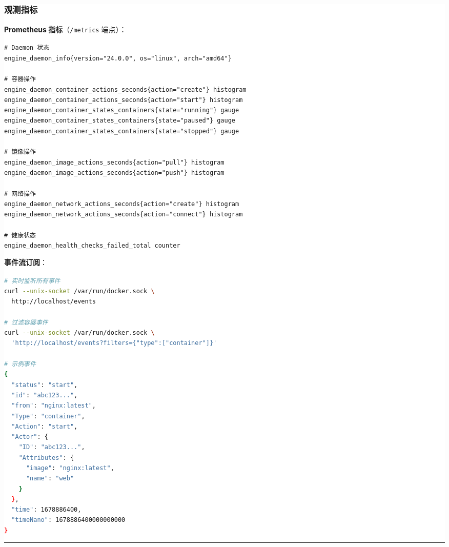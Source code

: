 ### 观测指标

**Prometheus 指标**（`/metrics` 端点）：

```
# Daemon 状态
engine_daemon_info{version="24.0.0", os="linux", arch="amd64"}

# 容器操作
engine_daemon_container_actions_seconds{action="create"} histogram
engine_daemon_container_actions_seconds{action="start"} histogram
engine_daemon_container_states_containers{state="running"} gauge
engine_daemon_container_states_containers{state="paused"} gauge
engine_daemon_container_states_containers{state="stopped"} gauge

# 镜像操作
engine_daemon_image_actions_seconds{action="pull"} histogram
engine_daemon_image_actions_seconds{action="push"} histogram

# 网络操作
engine_daemon_network_actions_seconds{action="create"} histogram
engine_daemon_network_actions_seconds{action="connect"} histogram

# 健康状态
engine_daemon_health_checks_failed_total counter
```

**事件流订阅**：

```bash
# 实时监听所有事件
curl --unix-socket /var/run/docker.sock \
  http://localhost/events

# 过滤容器事件
curl --unix-socket /var/run/docker.sock \
  'http://localhost/events?filters={"type":["container"]}'

# 示例事件
{
  "status": "start",
  "id": "abc123...",
  "from": "nginx:latest",
  "Type": "container",
  "Action": "start",
  "Actor": {
    "ID": "abc123...",
    "Attributes": {
      "image": "nginx:latest",
      "name": "web"
    }
  },
  "time": 1678886400,
  "timeNano": 1678886400000000000
}
```

---